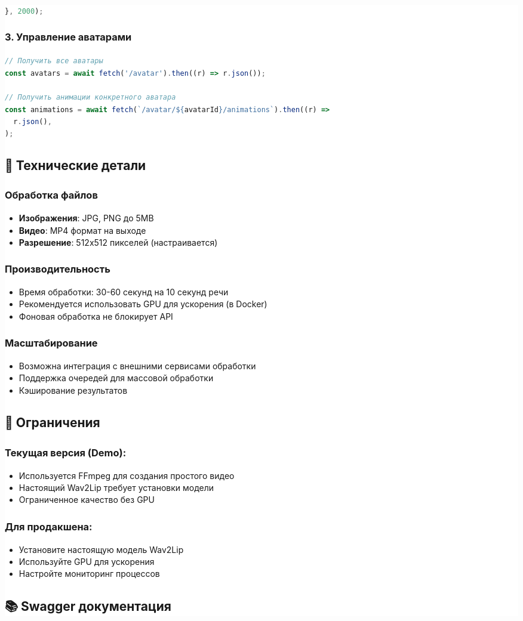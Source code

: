 ```javascript
}, 2000);
```

### 3. Управление аватарами

```javascript
// Получить все аватары
const avatars = await fetch('/avatar').then((r) => r.json());

// Получить анимации конкретного аватара
const animations = await fetch(`/avatar/${avatarId}/animations`).then((r) =>
  r.json(),
);
```

## 🔧 Технические детали

### Обработка файлов

- **Изображения**: JPG, PNG до 5MB
- **Видео**: MP4 формат на выходе
- **Разрешение**: 512x512 пикселей (настраивается)

### Производительность

- Время обработки: 30-60 секунд на 10 секунд речи
- Рекомендуется использовать GPU для ускорения (в Docker)
- Фоновая обработка не блокирует API

### Масштабирование

- Возможна интеграция с внешними сервисами обработки
- Поддержка очередей для массовой обработки
- Кэширование результатов

## 🚨 Ограничения

### Текущая версия (Demo):

- Используется FFmpeg для создания простого видео
- Настоящий Wav2Lip требует установки модели
- Ограниченное качество без GPU

### Для продакшена:

- Установите настоящую модель Wav2Lip
- Используйте GPU для ускорения
- Настройте мониторинг процессов

## 📚 Swagger документация
